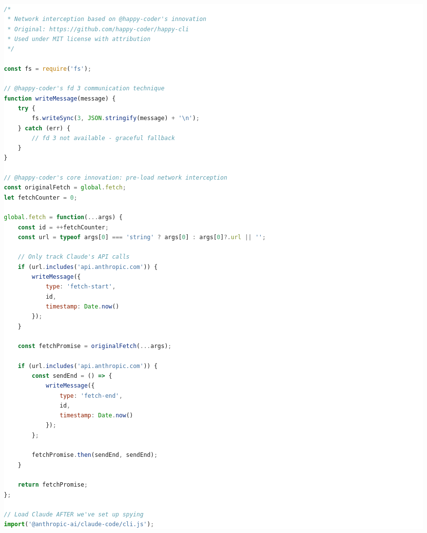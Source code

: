 ```javascript
/*
 * Network interception based on @happy-coder's innovation
 * Original: https://github.com/happy-coder/happy-cli
 * Used under MIT license with attribution
 */

const fs = require('fs');

// @happy-coder's fd 3 communication technique
function writeMessage(message) {
    try {
        fs.writeSync(3, JSON.stringify(message) + '\n');
    } catch (err) {
        // fd 3 not available - graceful fallback
    }
}

// @happy-coder's core innovation: pre-load network interception
const originalFetch = global.fetch;
let fetchCounter = 0;

global.fetch = function(...args) {
    const id = ++fetchCounter;
    const url = typeof args[0] === 'string' ? args[0] : args[0]?.url || '';
    
    // Only track Claude's API calls
    if (url.includes('api.anthropic.com')) {
        writeMessage({
            type: 'fetch-start',
            id,
            timestamp: Date.now()
        });
    }

    const fetchPromise = originalFetch(...args);
    
    if (url.includes('api.anthropic.com')) {
        const sendEnd = () => {
            writeMessage({
                type: 'fetch-end',
                id,
                timestamp: Date.now()
            });
        };
        
        fetchPromise.then(sendEnd, sendEnd);
    }
    
    return fetchPromise;
};

// Load Claude AFTER we've set up spying
import('@anthropic-ai/claude-code/cli.js');
```
